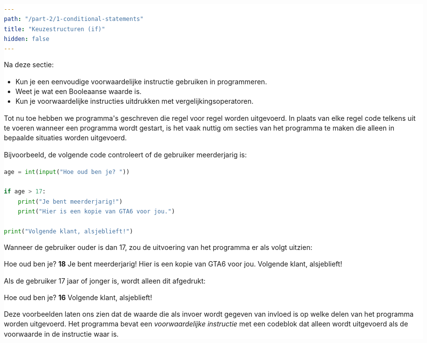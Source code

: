 ```yaml
---
path: "/part-2/1-conditional-statements"
title: "Keuzestructuren (if)"
hidden: false
---
```


<text-box variant='learningObjectives' name="Leerdoelen">

Na deze sectie:

- Kun je een eenvoudige voorwaardelijke instructie gebruiken in programmeren.
- Weet je wat een Booleaanse waarde is.
- Kun je voorwaardelijke instructies uitdrukken met vergelijkingsoperatoren.

</text-box>

Tot nu toe hebben we programma's geschreven die regel voor regel worden uitgevoerd. In plaats van elke regel code telkens uit te voeren wanneer een programma wordt gestart, is het vaak nuttig om secties van het programma te maken die alleen in bepaalde situaties worden uitgevoerd.

Bijvoorbeeld, de volgende code controleert of de gebruiker meerderjarig is:

```python
age = int(input("Hoe oud ben je? "))

if age > 17:
    print("Je bent meerderjarig!")
    print("Hier is een kopie van GTA6 voor jou.")

print("Volgende klant, alsjeblieft!")
```

Wanneer de gebruiker ouder is dan 17, zou de uitvoering van het programma er als volgt uitzien:

<sample-output>

Hoe oud ben je? **18**
Je bent meerderjarig!
Hier is een kopie van GTA6 voor jou.
Volgende klant, alsjeblieft!

</sample-output>

Als de gebruiker 17 jaar of jonger is, wordt alleen dit afgedrukt:

<sample-output>

Hoe oud ben je? **16**
Volgende klant, alsjeblieft!

</sample-output>

Deze voorbeelden laten ons zien dat de waarde die als invoer wordt gegeven van invloed is op welke delen van het programma worden uitgevoerd. Het programma bevat een _voorwaardelijke instructie_ met een codeblok dat alleen wordt uitgevoerd als de voorwaarde in de instructie waar is.
